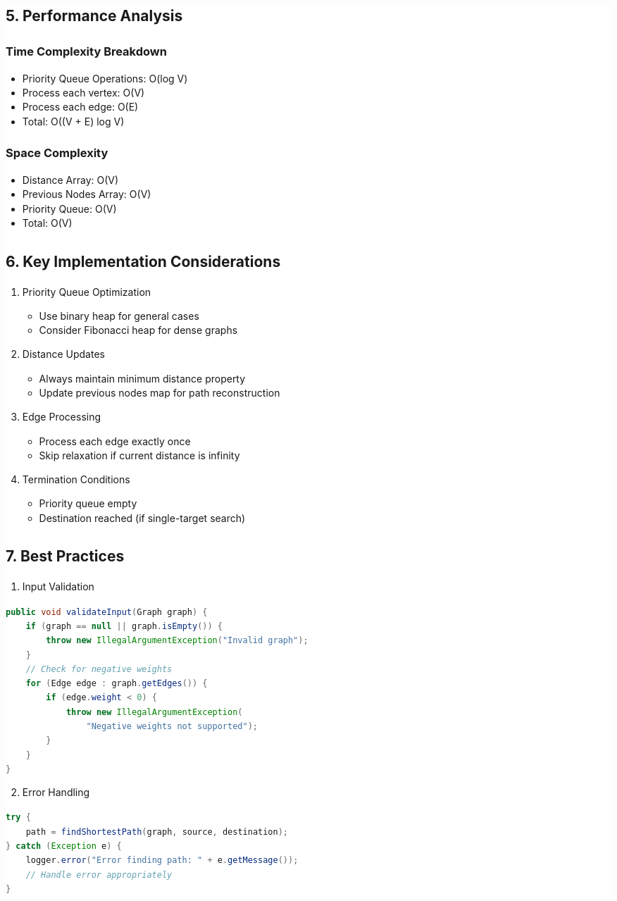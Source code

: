 ## 5. Performance Analysis

### Time Complexity Breakdown
- Priority Queue Operations: O(log V)
- Process each vertex: O(V)
- Process each edge: O(E)
- Total: O((V + E) log V)

### Space Complexity
- Distance Array: O(V)
- Previous Nodes Array: O(V)
- Priority Queue: O(V)
- Total: O(V)

## 6. Key Implementation Considerations

1. Priority Queue Optimization
   - Use binary heap for general cases
   - Consider Fibonacci heap for dense graphs

2. Distance Updates
   - Always maintain minimum distance property
   - Update previous nodes map for path reconstruction

3. Edge Processing
   - Process each edge exactly once
   - Skip relaxation if current distance is infinity

4. Termination Conditions
   - Priority queue empty
   - Destination reached (if single-target search)

## 7. Best Practices

1. Input Validation
```java
public void validateInput(Graph graph) {
    if (graph == null || graph.isEmpty()) {
        throw new IllegalArgumentException("Invalid graph");
    }
    // Check for negative weights
    for (Edge edge : graph.getEdges()) {
        if (edge.weight < 0) {
            throw new IllegalArgumentException(
                "Negative weights not supported");
        }
    }
}
```

2. Error Handling
```java
try {
    path = findShortestPath(graph, source, destination);
} catch (Exception e) {
    logger.error("Error finding path: " + e.getMessage());
    // Handle error appropriately
}
```
